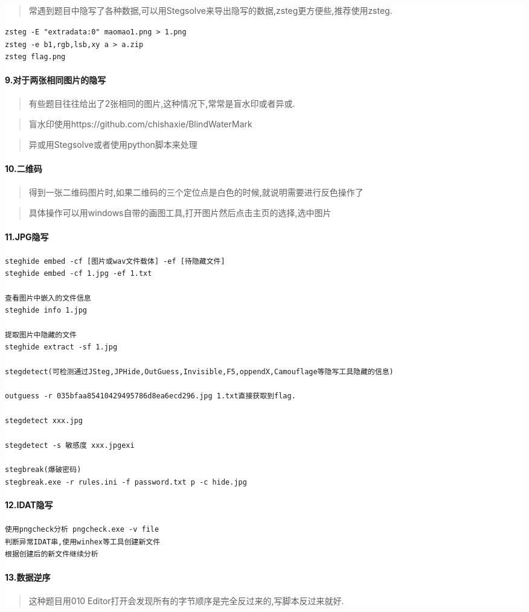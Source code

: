 > 常遇到题目中隐写了各种数据,可以用Stegsolve来导出隐写的数据,zsteg更方便些,推荐使用zsteg.

```
zsteg -E "extradata:0" maomao1.png > 1.png
zsteg -e b1,rgb,lsb,xy a > a.zip
zsteg flag.png
```

#### 9.对于两张相同图片的隐写

> 有些题目往往给出了2张相同的图片,这种情况下,常常是盲水印或者异或.

> 盲水印使用https://github.com/chishaxie/BlindWaterMark

> 异或用Stegsolve或者使用python脚本来处理

#### 10.二维码

> 得到一张二维码图片时,如果二维码的三个定位点是白色的时候,就说明需要进行反色操作了

> 具体操作可以用windows自带的画图工具,打开图片然后点击主页的选择,选中图片

#### 11.JPG隐写

```
steghide embed -cf [图片或wav文件载体] -ef [待隐藏文件]
steghide embed -cf 1.jpg -ef 1.txt

查看图片中嵌入的文件信息
steghide info 1.jpg

提取图片中隐藏的文件
steghide extract -sf 1.jpg

stegdetect(可检测通过JSteg,JPHide,OutGuess,Invisible,F5,oppendX,Camouflage等隐写工具隐藏的信息)

outguess -r 035bfaa85410429495786d8ea6ecd296.jpg 1.txt直接获取到flag.

stegdetect xxx.jpg

stegdetect -s 敏感度 xxx.jpgexi

stegbreak(爆破密码)
stegbreak.exe -r rules.ini -f password.txt p -c hide.jpg
```

#### 12.IDAT隐写

```
使用pngcheck分析 pngcheck.exe -v file
判断异常IDAT串,使用winhex等工具创建新文件
根据创建后的新文件继续分析
```

#### 13.数据逆序

> 这种题目用010 Editor打开会发现所有的字节顺序是完全反过来的,写脚本反过来就好.
